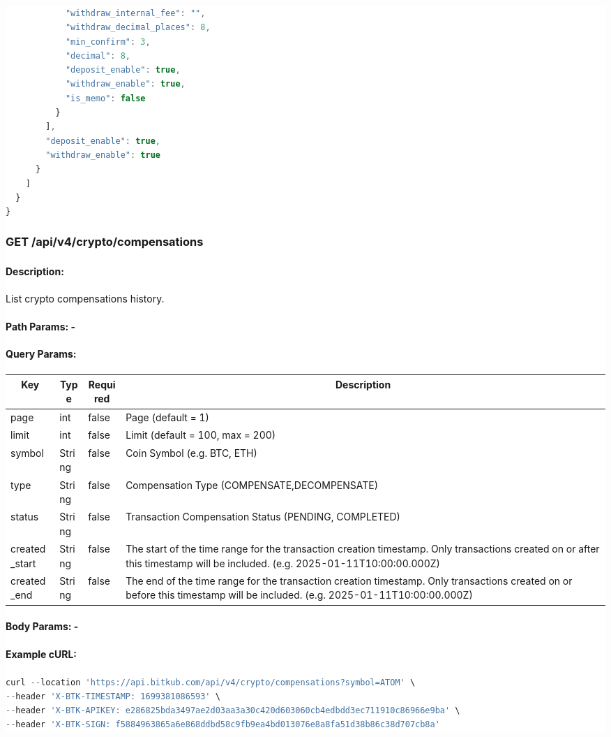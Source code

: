 ```javascript
            "withdraw_internal_fee": "",
            "withdraw_decimal_places": 8,
            "min_confirm": 3,
            "decimal": 8,
            "deposit_enable": true,
            "withdraw_enable": true,
            "is_memo": false
          }
        ],
        "deposit_enable": true,
        "withdraw_enable": true
      }
    ]
  }
}
```

### GET /api/v4/crypto/compensations

#### Description:

List crypto compensations history.

#### Path Params: -

#### Query Params:

| Key           | Type   | Required | Description                                                                                                                                                                |
| ------------- | ------ | -------- | -------------------------------------------------------------------------------------------------------------------------------------------------------------------------- |
| page          | int    | false    | Page (default = 1)                                                                                                                                                         |
| limit         | int    | false    | Limit (default = 100, max = 200)                                                                                                                                           |
| symbol        | String | false    | Coin Symbol (e.g. BTC, ETH)                                                                                                                                                |
| type          | String | false    | Compensation Type (COMPENSATE,DECOMPENSATE)                                                                                                                                |
| status        | String | false    | Transaction Compensation Status (PENDING, COMPLETED)                                                                                                                       |
| created_start | String | false    | The start of the time range for the transaction creation timestamp. Only transactions created on or after this timestamp will be included. (e.g. 2025-01-11T10:00:00.000Z) |
| created_end   | String | false    | The end of the time range for the transaction creation timestamp. Only transactions created on or before this timestamp will be included. (e.g. 2025-01-11T10:00:00.000Z)  |

#### Body Params: -

#### Example cURL:

```javascript
curl --location 'https://api.bitkub.com/api/v4/crypto/compensations?symbol=ATOM' \
--header 'X-BTK-TIMESTAMP: 1699381086593' \
--header 'X-BTK-APIKEY: e286825bda3497ae2d03aa3a30c420d603060cb4edbdd3ec711910c86966e9ba' \
--header 'X-BTK-SIGN: f5884963865a6e868ddbd58c9fb9ea4bd013076e8a8fa51d38b86c38d707cb8a'
```
